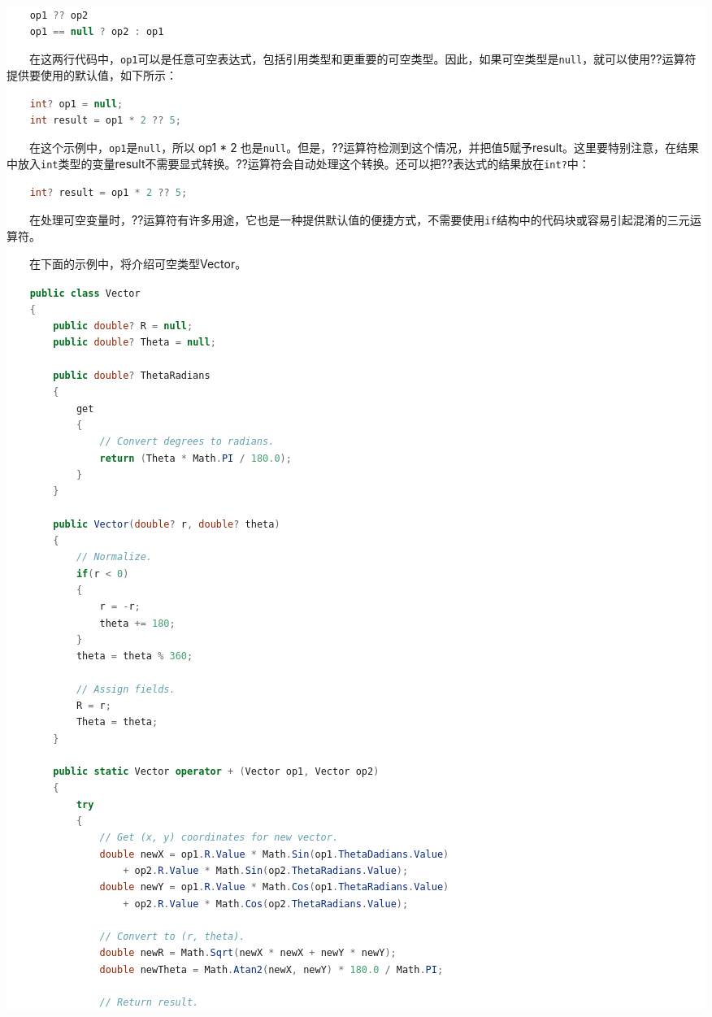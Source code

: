 ```csharp
    op1 ?? op2
    op1 == null ? op2 : op1
```

&emsp;&emsp;在这两行代码中，`op1`可以是任意可空表达式，包括引用类型和更重要的可空类型。因此，如果可空类型是`null`，就可以使用??运算符提供要使用的默认值，如下所示：

```csharp
    int? op1 = null;
    int result = op1 * 2 ?? 5;
```

&emsp;&emsp;在这个示例中，`op1`是`null`，所以 op1 * 2 也是`null`。但是，??运算符检测到这个情况，并把值5赋予result。这里要特别注意，在结果中放入`int`类型的变量result不需要显式转换。??运算符会自动处理这个转换。还可以把??表达式的结果放在`int?`中：

```csharp
    int? result = op1 * 2 ?? 5;
```

&emsp;&emsp;在处理可空变量时，??运算符有许多用途，它也是一种提供默认值的便捷方式，不需要使用`if`结构中的代码块或容易引起混淆的三元运算符。

&emsp;&emsp;在下面的示例中，将介绍可空类型Vector。

```csharp
    public class Vector
    {
        public double? R = null;
        public double? Theta = null;
        
        public double? ThetaRadians
        {
            get
            {
                // Convert degrees to radians.
                return (Theta * Math.PI / 180.0);
            }
        }
        
        public Vector(double? r, double? theta)
        {
            // Normalize.
            if(r < 0)
            {
                r = -r;
                theta += 180;
            }
            theta = theta % 360;
            
            // Assign fields.
            R = r;
            Theta = theta;
        }
        
        public static Vector operator + (Vector op1, Vector op2)
        {
            try
            {
                // Get (x, y) coordinates for new vector.
                double newX = op1.R.Value * Math.Sin(op1.ThetaDadians.Value)
                    + op2.R.Value * Math.Sin(op2.ThetaRadians.Value);
                double newY = op1.R.Value * Math.Cos(op1.ThetaRadians.Value)
                    + op2.R.Value * Math.Cos(op2.ThetaRadians.Value);
                
                // Convert to (r, theta).
                double newR = Math.Sqrt(newX * newX + newY * newY);
                double newTheta = Math.Atan2(newX, newY) * 180.0 / Math.PI;
                
                // Return result.
```